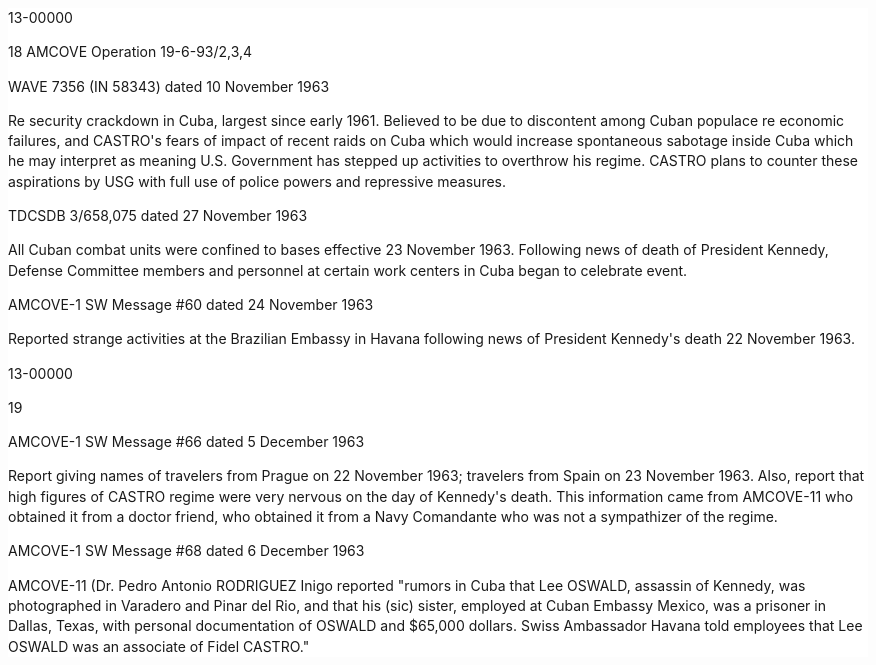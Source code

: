 13-00000

18
AMCOVE Operation 19-6-93/2,3,4

WAVE 7356 (IN 58343) dated 10 November 1963

Re security crackdown in Cuba, largest since early
1961. Believed to be due to discontent among Cuban
populace re economic failures, and CASTRO's fears of
impact of recent raids on Cuba which would increase
spontaneous sabotage inside Cuba which he may interpret
as meaning U.S. Government has stepped up activities to
overthrow his regime. CASTRO plans to counter these
aspirations by USG with full use of police powers and
repressive measures.

TDCSDB 3/658,075 dated 27 November 1963

All Cuban combat units were confined to bases
effective 23 November 1963. Following news of death
of President Kennedy, Defense Committee members and
personnel at certain work centers in Cuba began to
celebrate event.

AMCOVE-1 SW Message #60 dated 24 November 1963

Reported strange activities at the Brazilian Embassy
in Havana following news of President Kennedy's death
22 November 1963.

13-00000

19

AMCOVE-1 SW Message #66 dated 5 December 1963

Report giving names of travelers from Prague on
22 November 1963; travelers from Spain on 23
November 1963. Also, report that high figures of
CASTRO regime were very nervous on the day of
Kennedy's death. This information came from
AMCOVE-11 who obtained it from a doctor friend,
who obtained it from a Navy Comandante who was not
a sympathizer of the regime.

AMCOVE-1 SW Message #68 dated 6 December 1963

AMCOVE-11 (Dr. Pedro Antonio RODRIGUEZ Inigo reported
"rumors in Cuba that Lee OSWALD, assassin of Kennedy,
was photographed in Varadero and Pinar del Rio, and
that his (sic) sister, employed at Cuban Embassy Mexico,
was a prisoner in Dallas, Texas, with personal documentation
of OSWALD and $65,000 dollars. Swiss Ambassador Havana
told employees that Lee OSWALD was an associate of
Fidel CASTRO."
